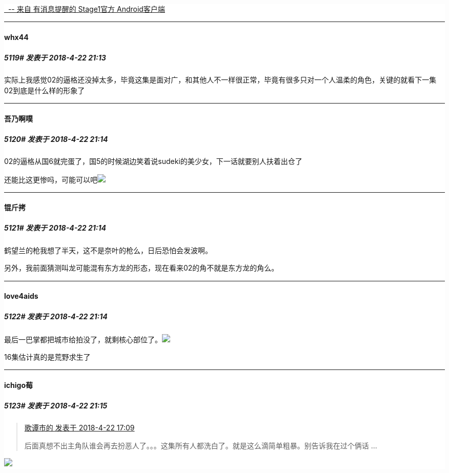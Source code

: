 [  -- 来自 有消息提醒的 Stage1官方 Android客户端](https://www.coolapk.com/apk/140634)


*****

####  whx44  
##### 5119#       发表于 2018-4-22 21:13


实际上我感觉02的逼格还没掉太多，毕竟这集是面对广，和其他人不一样很正常，毕竟有很多只对一个人温柔的角色，关键的就看下一集02到底是什么样的形象了


*****

####  吾乃啊噗  
##### 5120#       发表于 2018-4-22 21:14


02的逼格从国6就完蛋了，国5的时候湖边笑着说sudeki的美少女，下一话就要别人扶着出仓了

还能比这更惨吗，可能可以吧<img src="https://static.saraba1st.com/image/smiley/face2017/067.png" referrerpolicy="no-referrer">


*****

####  锟斤拷  
##### 5121#       发表于 2018-4-22 21:14


鹤望兰的枪我想了半天，这不是奈叶的枪么，日后恐怕会发波啊。


另外，我前面猜测叫龙可能混有东方龙的形态，现在看来02的角不就是东方龙的角么。


*****

####  love4aids  
##### 5122#       发表于 2018-4-22 21:14


最后一巴掌都把城市给拍没了，就剩核心部位了。<img src="https://static.saraba1st.com/image/smiley/face2017/037.png" referrerpolicy="no-referrer">


16集估计真的是荒野求生了


*****

####  ichigo莓  
##### 5123#       发表于 2018-4-22 21:15


<blockquote><a href="httphttps://bbs.saraba1st.com/2b/forum.php?mod=redirect&amp;goto=findpost&amp;pid=39333061&amp;ptid=1636434" target="_blank">歌谭市的 发表于 2018-4-22 17:09</a>

后面真想不出主角队谁会再去扮恶人了。。。这集所有人都洗白了。就是这么滴简单粗暴。别告诉我在过个俩话 ...</blockquote>
<img src="https://static.saraba1st.com/image/smiley/face2017/067.png" referrerpolicy="no-referrer">
